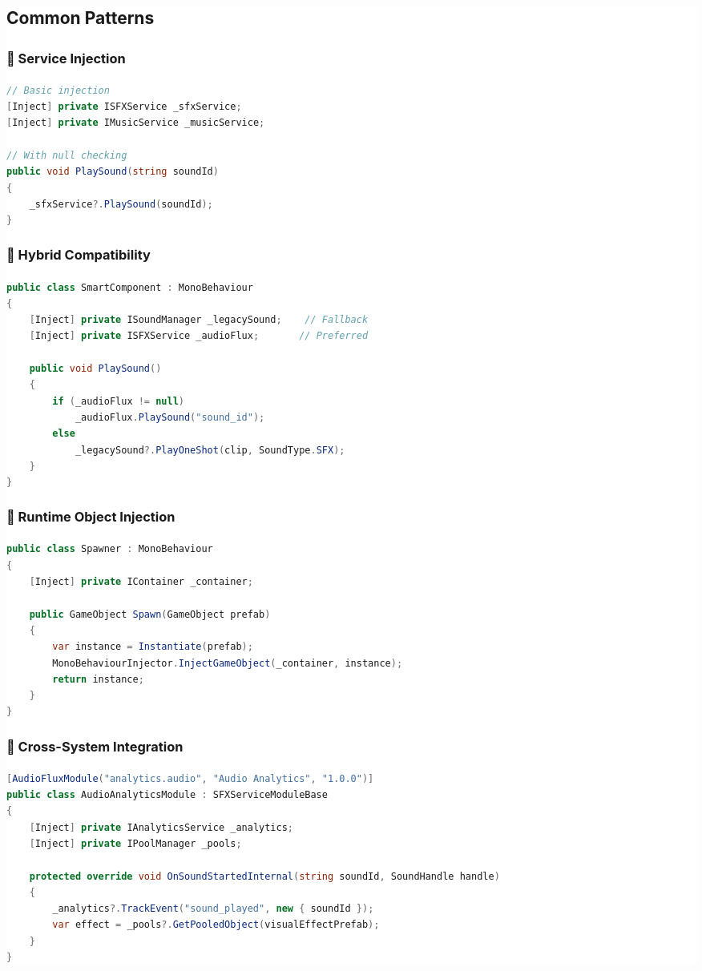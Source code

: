 ## Common Patterns

### 🎯 Service Injection
```csharp
// Basic injection
[Inject] private ISFXService _sfxService;
[Inject] private IMusicService _musicService;

// With null checking
public void PlaySound(string soundId)
{
    _sfxService?.PlaySound(soundId);
}
```

### 🎯 Hybrid Compatibility
```csharp
public class SmartComponent : MonoBehaviour
{
    [Inject] private ISoundManager _legacySound;    // Fallback
    [Inject] private ISFXService _audioFlux;       // Preferred
    
    public void PlaySound()
    {
        if (_audioFlux != null)
            _audioFlux.PlaySound("sound_id");
        else
            _legacySound?.PlayOneShot(clip, SoundType.SFX);
    }
}
```

### 🎯 Runtime Object Injection
```csharp
public class Spawner : MonoBehaviour
{
    [Inject] private IContainer _container;
    
    public GameObject Spawn(GameObject prefab)
    {
        var instance = Instantiate(prefab);
        MonoBehaviourInjector.InjectGameObject(_container, instance);
        return instance;
    }
}
```

### 🎯 Cross-System Integration
```csharp
[AudioFluxModule("analytics.audio", "Audio Analytics", "1.0.0")]
public class AudioAnalyticsModule : SFXServiceModuleBase
{
    [Inject] private IAnalyticsService _analytics;
    [Inject] private IPoolManager _pools;
    
    protected override void OnSoundStartedInternal(string soundId, SoundHandle handle)
    {
        _analytics?.TrackEvent("sound_played", new { soundId });
        var effect = _pools?.GetPooledObject(visualEffectPrefab);
    }
}
```
